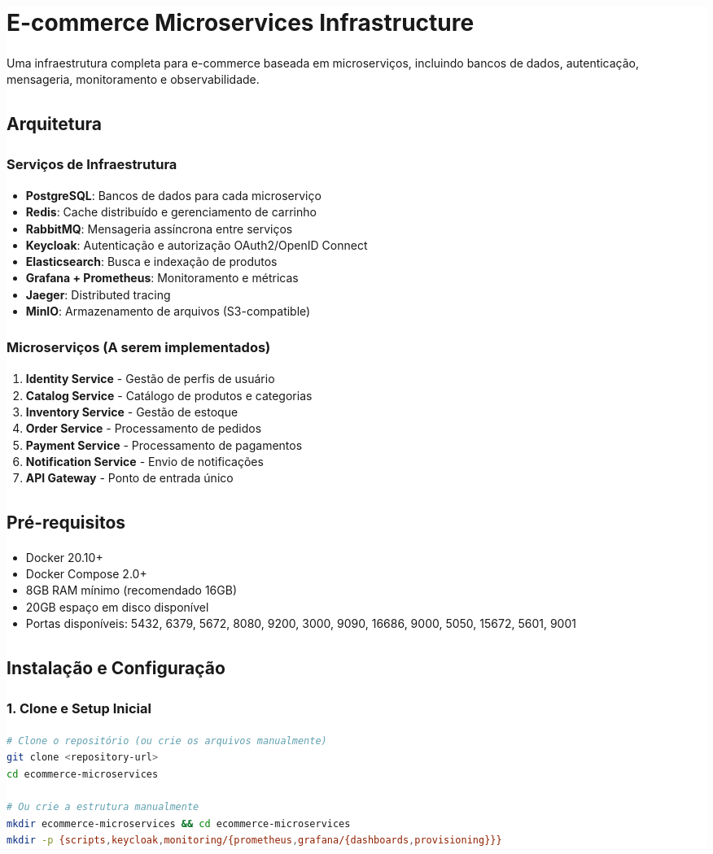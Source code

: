 # E-commerce Microservices Infrastructure

Uma infraestrutura completa para e-commerce baseada em microserviços, incluindo bancos de dados, autenticação, mensageria, monitoramento e observabilidade.

## Arquitetura

### Serviços de Infraestrutura
- **PostgreSQL**: Bancos de dados para cada microserviço
- **Redis**: Cache distribuído e gerenciamento de carrinho
- **RabbitMQ**: Mensageria assíncrona entre serviços
- **Keycloak**: Autenticação e autorização OAuth2/OpenID Connect
- **Elasticsearch**: Busca e indexação de produtos
- **Grafana + Prometheus**: Monitoramento e métricas
- **Jaeger**: Distributed tracing
- **MinIO**: Armazenamento de arquivos (S3-compatible)

### Microserviços (A serem implementados)
1. **Identity Service** - Gestão de perfis de usuário
2. **Catalog Service** - Catálogo de produtos e categorias  
3. **Inventory Service** - Gestão de estoque
4. **Order Service** - Processamento de pedidos
5. **Payment Service** - Processamento de pagamentos
6. **Notification Service** - Envio de notificações
7. **API Gateway** - Ponto de entrada único

## Pré-requisitos

- Docker 20.10+
- Docker Compose 2.0+
- 8GB RAM mínimo (recomendado 16GB)
- 20GB espaço em disco disponível
- Portas disponíveis: 5432, 6379, 5672, 8080, 9200, 3000, 9090, 16686, 9000, 5050, 15672, 5601, 9001

## Instalação e Configuração

### 1. Clone e Setup Inicial

```bash
# Clone o repositório (ou crie os arquivos manualmente)
git clone <repository-url>
cd ecommerce-microservices

# Ou crie a estrutura manualmente
mkdir ecommerce-microservices && cd ecommerce-microservices
mkdir -p {scripts,keycloak,monitoring/{prometheus,grafana/{dashboards,provisioning}}}
```

